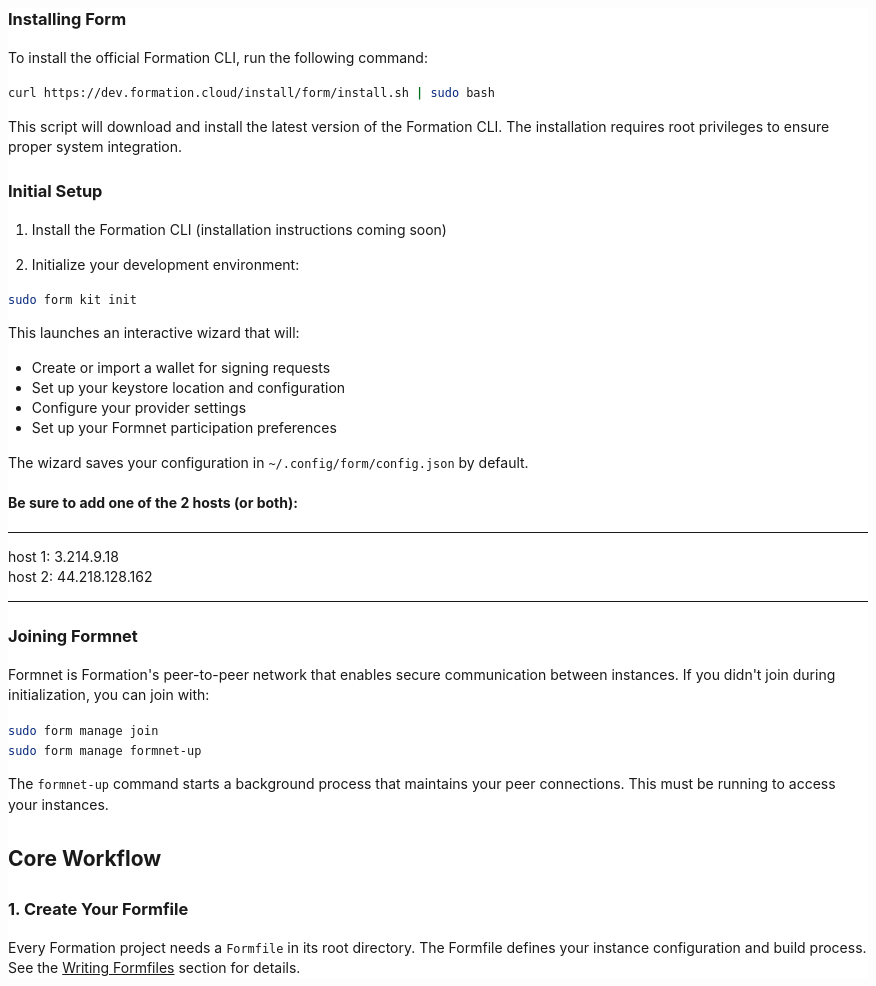 ### Installing Form

To install the official Formation CLI, run the following command:

```bash
curl https://dev.formation.cloud/install/form/install.sh | sudo bash
```

This script will download and install the latest version of the Formation CLI. The installation requires root privileges to ensure proper system integration.

### Initial Setup

1. Install the Formation CLI (installation instructions coming soon)

2. Initialize your development environment:
```bash
sudo form kit init
```

This launches an interactive wizard that will:
- Create or import a wallet for signing requests
- Set up your keystore location and configuration
- Configure your provider settings
- Set up your Formnet participation preferences

The wizard saves your configuration in `~/.config/form/config.json` by default.

#### Be sure to add one of the 2 hosts (or both):
<hr>
host 1: 3.214.9.18
<br>
host 2: 44.218.128.162
<hr>

### Joining Formnet

Formnet is Formation's peer-to-peer network that enables secure communication between instances. If you didn't join during initialization, you can join with:

```bash
sudo form manage join
sudo form manage formnet-up
```

The `formnet-up` command starts a background process that maintains your peer connections. This must be running to access your instances.

## Core Workflow

### 1. Create Your Formfile

Every Formation project needs a `Formfile` in its root directory. The Formfile defines your instance configuration and build process. See the [Writing Formfiles](#writing-formfiles) section for details.
